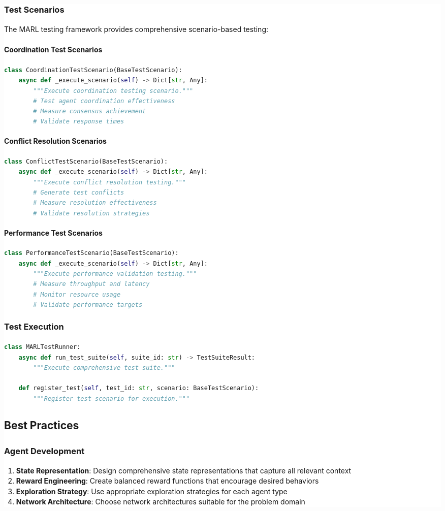 ### Test Scenarios

The MARL testing framework provides comprehensive scenario-based testing:

#### Coordination Test Scenarios
```python
class CoordinationTestScenario(BaseTestScenario):
    async def _execute_scenario(self) -> Dict[str, Any]:
        """Execute coordination testing scenario."""
        # Test agent coordination effectiveness
        # Measure consensus achievement
        # Validate response times
```

#### Conflict Resolution Scenarios
```python
class ConflictTestScenario(BaseTestScenario):
    async def _execute_scenario(self) -> Dict[str, Any]:
        """Execute conflict resolution testing."""
        # Generate test conflicts
        # Measure resolution effectiveness
        # Validate resolution strategies
```

#### Performance Test Scenarios
```python
class PerformanceTestScenario(BaseTestScenario):
    async def _execute_scenario(self) -> Dict[str, Any]:
        """Execute performance validation testing."""
        # Measure throughput and latency
        # Monitor resource usage
        # Validate performance targets
```

### Test Execution

```python
class MARLTestRunner:
    async def run_test_suite(self, suite_id: str) -> TestSuiteResult:
        """Execute comprehensive test suite."""
        
    def register_test(self, test_id: str, scenario: BaseTestScenario):
        """Register test scenario for execution."""
```

## Best Practices

### Agent Development
1. **State Representation**: Design comprehensive state representations that capture all relevant context
2. **Reward Engineering**: Create balanced reward functions that encourage desired behaviors
3. **Exploration Strategy**: Use appropriate exploration strategies for each agent type
4. **Network Architecture**: Choose network architectures suitable for the problem domain
